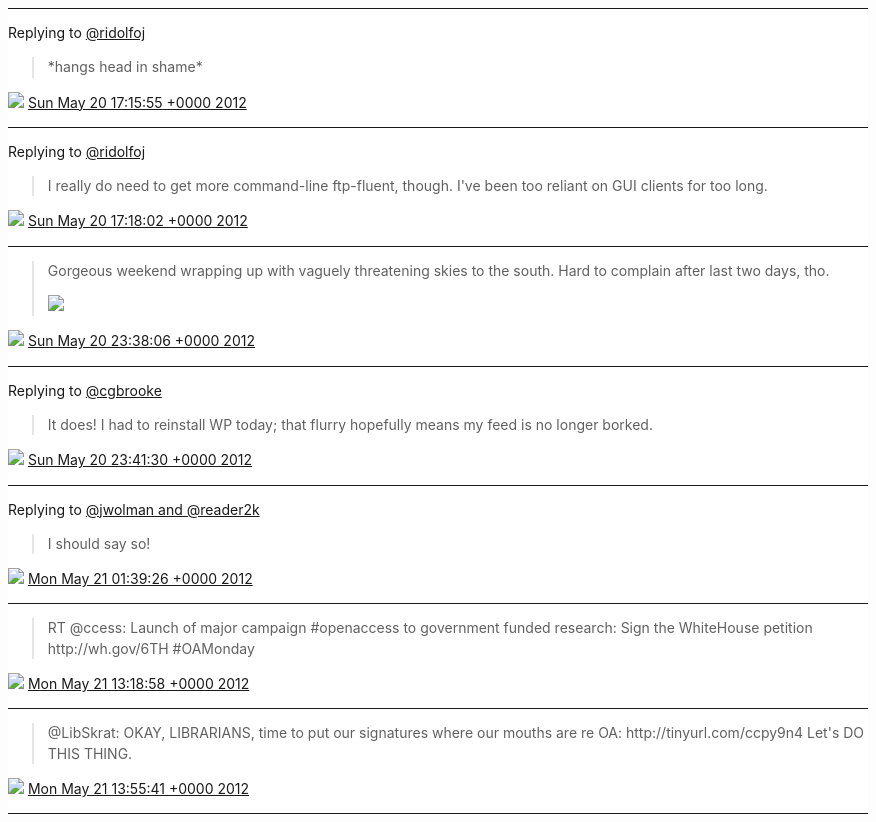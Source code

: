 ----

Replying to [@ridolfoj](https://twitter.com/ridolfoj/status/204258960327442433)

> \*hangs head in shame\*

<img src="../../media/tweet.ico" width="12" /> [Sun May 20 17:15:55 +0000 2012](https://twitter.com/kfitz/status/204259169161846786)

----

Replying to [@ridolfoj](https://twitter.com/ridolfoj/status/204259331368161281)

> I really do need to get more command\-line ftp\-fluent, though\. I've been too reliant on GUI clients for too long\.

<img src="../../media/tweet.ico" width="12" /> [Sun May 20 17:18:02 +0000 2012](https://twitter.com/kfitz/status/204259700257198080)

----

> Gorgeous weekend wrapping up with vaguely threatening skies to the south\. Hard to complain after last two days, tho\. 
> 
> ![](204355343847915521-AtYEGj5CAAIIpl5.jpg)

<img src="../../media/tweet.ico" width="12" /> [Sun May 20 23:38:06 +0000 2012](https://twitter.com/kfitz/status/204355343847915521)

----

Replying to [@cgbrooke](https://twitter.com/cgbrooke/status/204272995903094784)

> It does\! I had to reinstall WP today; that flurry hopefully means my feed is no longer borked\.

<img src="../../media/tweet.ico" width="12" /> [Sun May 20 23:41:30 +0000 2012](https://twitter.com/kfitz/status/204356204158386176)

----

Replying to [@jwolman and @reader2k](https://twitter.com/jwolman/status/204385538344624128)

> I should say so\!

<img src="../../media/tweet.ico" width="12" /> [Mon May 21 01:39:26 +0000 2012](https://twitter.com/kfitz/status/204385882973806593)

----

> RT @ccess: Launch of major campaign \#openaccess to government funded research: Sign the WhiteHouse petition http://wh\.gov/6TH \#OAMonday

<img src="../../media/tweet.ico" width="12" /> [Mon May 21 13:18:58 +0000 2012](https://twitter.com/kfitz/status/204561927014334465)

----

> @LibSkrat: OKAY, LIBRARIANS, time to put our signatures where our mouths are re OA: http://tinyurl\.com/ccpy9n4 Let's DO THIS THING\.

<img src="../../media/tweet.ico" width="12" /> [Mon May 21 13:55:41 +0000 2012](https://twitter.com/kfitz/status/204571167686787072)

----
